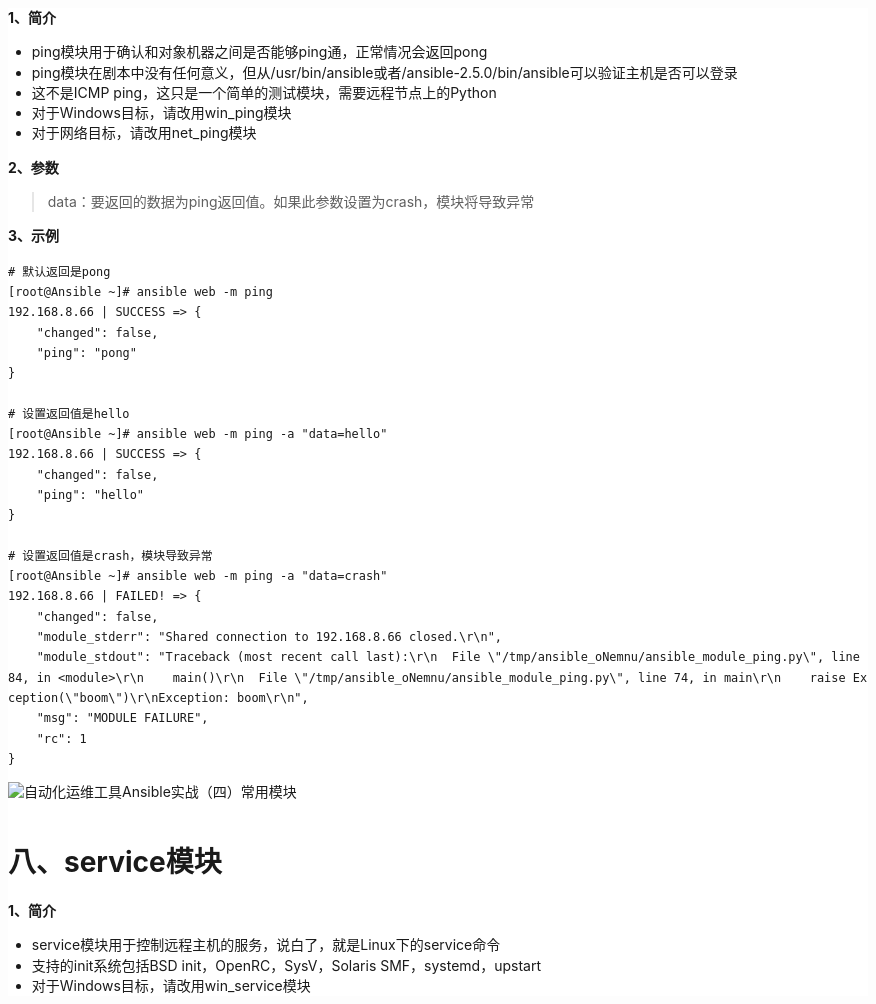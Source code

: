 **1、简介**

*   ping模块用于确认和对象机器之间是否能够ping通，正常情况会返回pong
*   ping模块在剧本中没有任何意义，但从/usr/bin/ansible或者/ansible-2.5.0/bin/ansible可以验证主机是否可以登录
*   这不是ICMP ping，这只是一个简单的测试模块，需要远程节点上的Python
*   对于Windows目标，请改用win_ping模块
*   对于网络目标，请改用net_ping模块

**2、参数**

> data：要返回的数据为ping返回值。如果此参数设置为crash，模块将导致异常

**3、示例**

    # 默认返回是pong
    [root@Ansible ~]# ansible web -m ping
    192.168.8.66 | SUCCESS => {
        "changed": false,
        "ping": "pong"
    }
    
    # 设置返回值是hello
    [root@Ansible ~]# ansible web -m ping -a "data=hello"
    192.168.8.66 | SUCCESS => {
        "changed": false,
        "ping": "hello"
    }
    
    # 设置返回值是crash，模块导致异常
    [root@Ansible ~]# ansible web -m ping -a "data=crash"
    192.168.8.66 | FAILED! => {
        "changed": false,
        "module_stderr": "Shared connection to 192.168.8.66 closed.\r\n",
        "module_stdout": "Traceback (most recent call last):\r\n  File \"/tmp/ansible_oNemnu/ansible_module_ping.py\", line 84, in <module>\r\n    main()\r\n  File \"/tmp/ansible_oNemnu/ansible_module_ping.py\", line 74, in main\r\n    raise Exception(\"boom\")\r\nException: boom\r\n",
        "msg": "MODULE FAILURE",
        "rc": 1
    }

![自动化运维工具Ansible实战（四）常用模块](http://i2.51cto.com/images/blog/201805/02/f7ac71114cf8992390c86f95b1eb2dc8.png?x-oss-process=image/watermark,size_16,text_QDUxQ1RP5Y2a5a6i,color_FFFFFF,t_100,g_se,x_10,y_10,shadow_90,type_ZmFuZ3poZW5naGVpdGk=)

八、service模块
===========

**1、简介**

*   service模块用于控制远程主机的服务，说白了，就是Linux下的service命令
*   支持的init系统包括BSD init，OpenRC，SysV，Solaris SMF，systemd，upstart
*   对于Windows目标，请改用win_service模块
